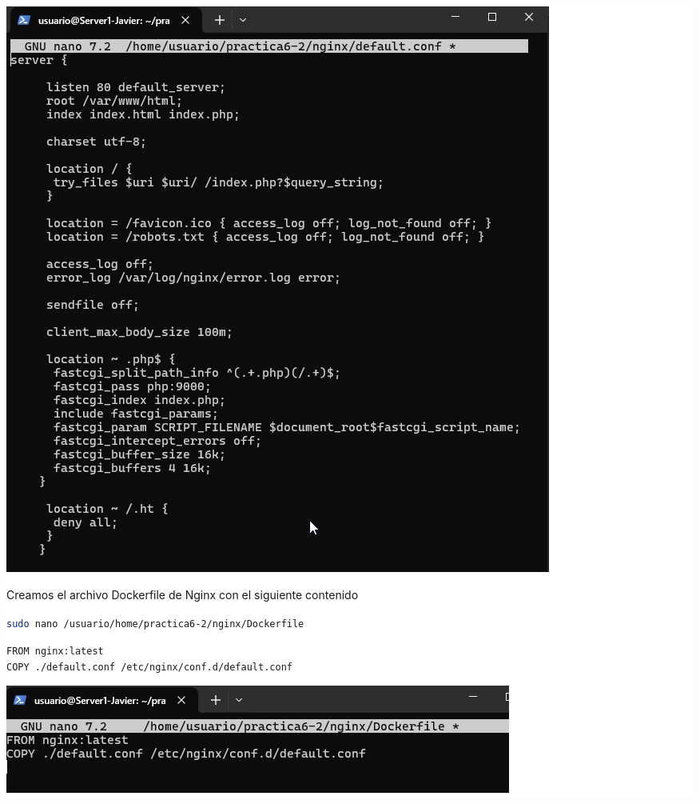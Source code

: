 ![default.conf](Imagenes/screenshot.8.jpg)

Creamos el archivo Dockerfile de Nginx con el siguiente contenido

```bash
sudo nano /usuario/home/practica6-2/nginx/Dockerfile
```

````bash
FROM nginx:latest
COPY ./default.conf /etc/nginx/conf.d/default.conf
````
![Dockerfile](Imagenes/screenshot.9.jpg)
